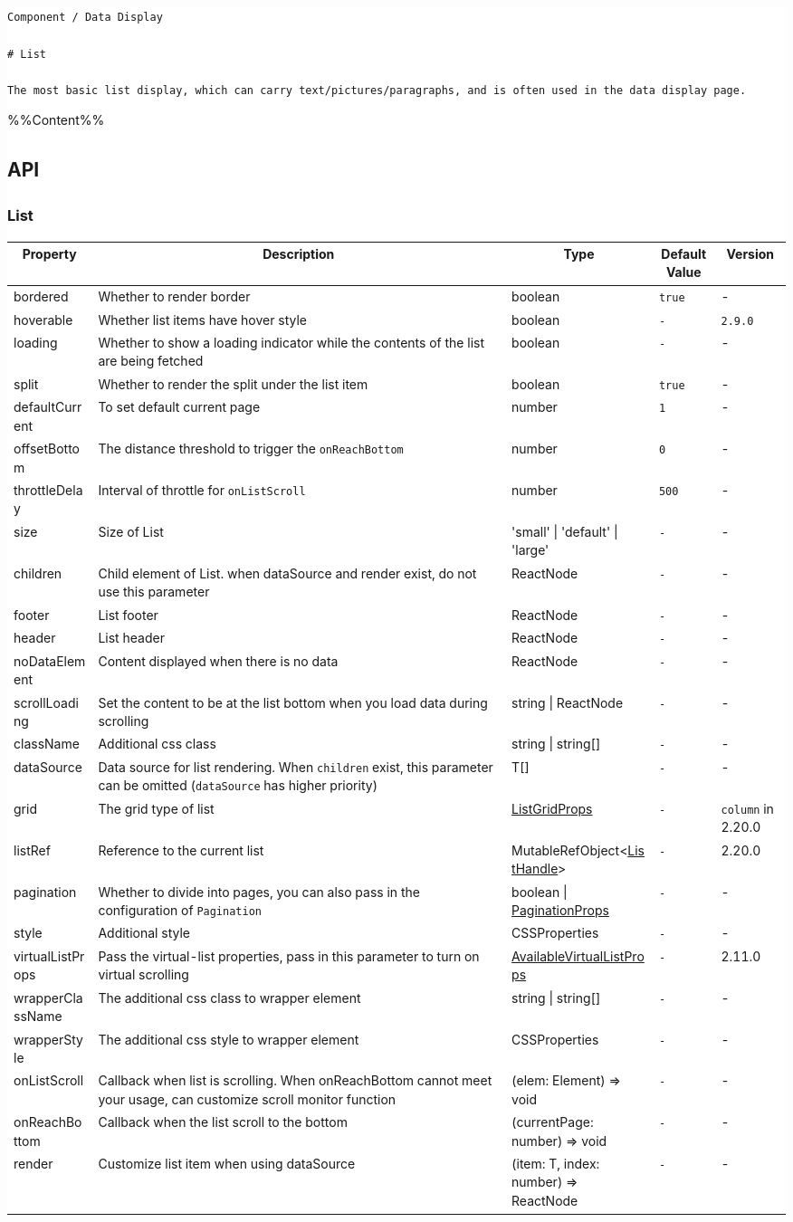 `````
Component / Data Display

# List

The most basic list display, which can carry text/pictures/paragraphs, and is often used in the data display page.
`````

%%Content%%

## API

### List

|Property|Description|Type|DefaultValue|Version|
|---|---|---|---|---|
|bordered|Whether to render border|boolean |`true`|-|
|hoverable|Whether list items have hover style|boolean|`-`|`2.9.0`|-|
|loading|Whether to show a loading indicator while the contents of the list are being fetched|boolean |`-`|-|
|split|Whether to render the split under the list item|boolean |`true`|-|
|defaultCurrent|To set default current page|number |`1`|-|
|offsetBottom|The distance threshold to trigger the `onReachBottom`|number |`0`|-|
|throttleDelay|Interval of throttle for `onListScroll`|number |`500`|-|
|size|Size of List|'small' \| 'default' \| 'large' |`-`|-|
|children|Child element of List. when dataSource and render exist, do not use this parameter|ReactNode |`-`|-|
|footer|List footer|ReactNode |`-`|-|
|header|List header|ReactNode |`-`|-|
|noDataElement|Content displayed when there is no data|ReactNode |`-`|-|
|scrollLoading|Set the content to be at the list bottom when you load data during scrolling|string \| ReactNode |`-`|-|
|className|Additional css class|string \| string[] |`-`|-|
|dataSource|Data source for list rendering. When `children` exist, this parameter can be omitted (`dataSource` has higher priority)|T[] |`-`|-|
|grid|The grid type of list|[ListGridProps](#listgridprops) |`-`|`column` in 2.20.0|
|listRef|Reference to the current list|MutableRefObject&lt;[ListHandle](#listhandle)&gt; |`-`|2.20.0|
|pagination|Whether to divide into pages, you can also pass in the configuration of `Pagination`|boolean \| [PaginationProps](pagination#pagination) |`-`|-|
|style|Additional style|CSSProperties |`-`|-|
|virtualListProps|Pass the virtual-list properties, pass in this parameter to turn on virtual scrolling|[AvailableVirtualListProps](#availablevirtuallistprops) |`-`|2.11.0|
|wrapperClassName|The additional css class to wrapper element|string \| string[] |`-`|-|
|wrapperStyle|The additional css style to wrapper element|CSSProperties |`-`|-|
|onListScroll|Callback when list is scrolling. When onReachBottom cannot meet your usage, can customize scroll monitor function|(elem: Element) => void |`-`|-|
|onReachBottom|Callback when the list scroll to the bottom|(currentPage: number) => void |`-`|-|
|render|Customize list item when using dataSource|(item: T, index: number) => ReactNode |`-`|-|
